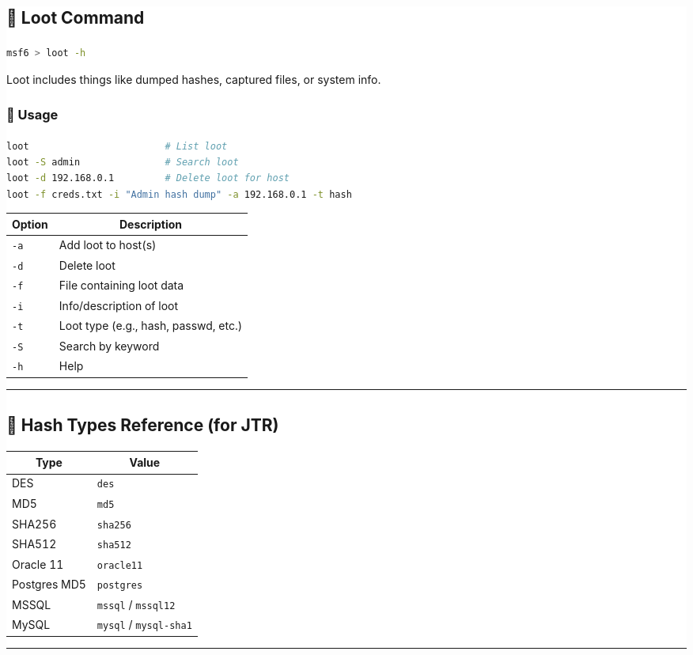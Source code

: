 
## 🎯 Loot Command

```bash
msf6 > loot -h
```

Loot includes things like dumped hashes, captured files, or system info.

### 🧾 Usage
```bash
loot                        # List loot
loot -S admin               # Search loot
loot -d 192.168.0.1         # Delete loot for host
loot -f creds.txt -i "Admin hash dump" -a 192.168.0.1 -t hash
```

| Option | Description |
|--------|-------------|
| `-a`   | Add loot to host(s) |
| `-d`   | Delete loot |
| `-f`   | File containing loot data |
| `-i`   | Info/description of loot |
| `-t`   | Loot type (e.g., hash, passwd, etc.) |
| `-S`   | Search by keyword |
| `-h`   | Help |

---

## 🔐 Hash Types Reference (for JTR)

| Type         | Value           |
|--------------|------------------|
| DES          | `des`            |
| MD5          | `md5`            |
| SHA256       | `sha256`         |
| SHA512       | `sha512`         |
| Oracle 11    | `oracle11`       |
| Postgres MD5 | `postgres`       |
| MSSQL        | `mssql` / `mssql12` |
| MySQL        | `mysql` / `mysql-sha1` |

---